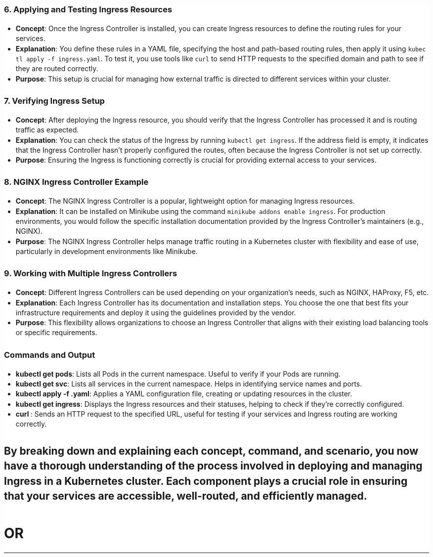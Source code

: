 ### **6. Applying and Testing Ingress Resources**
   - **Concept**: Once the Ingress Controller is installed, you can create Ingress resources to define the routing rules for your services.
   - **Explanation**: You define these rules in a YAML file, specifying the host and path-based routing rules, then apply it using `kubectl apply -f ingress.yaml`. To test it, you use tools like `curl` to send HTTP requests to the specified domain and path to see if they are routed correctly.
   - **Purpose**: This setup is crucial for managing how external traffic is directed to different services within your cluster.

### **7. Verifying Ingress Setup**
   - **Concept**: After deploying the Ingress resource, you should verify that the Ingress Controller has processed it and is routing traffic as expected.
   - **Explanation**: You can check the status of the Ingress by running `kubectl get ingress`. If the address field is empty, it indicates that the Ingress Controller hasn’t properly configured the routes, often because the Ingress Controller is not set up correctly.
   - **Purpose**: Ensuring the Ingress is functioning correctly is crucial for providing external access to your services.

### **8. NGINX Ingress Controller Example**
   - **Concept**: The NGINX Ingress Controller is a popular, lightweight option for managing Ingress resources.
   - **Explanation**: It can be installed on Minikube using the command `minikube addons enable ingress`. For production environments, you would follow the specific installation documentation provided by the Ingress Controller’s maintainers (e.g., NGINX).
   - **Purpose**: The NGINX Ingress Controller helps manage traffic routing in a Kubernetes cluster with flexibility and ease of use, particularly in development environments like Minikube.

### **9. Working with Multiple Ingress Controllers**
   - **Concept**: Different Ingress Controllers can be used depending on your organization’s needs, such as NGINX, HAProxy, F5, etc.
   - **Explanation**: Each Ingress Controller has its documentation and installation steps. You choose the one that best fits your infrastructure requirements and deploy it using the guidelines provided by the vendor.
   - **Purpose**: This flexibility allows organizations to choose an Ingress Controller that aligns with their existing load balancing tools or specific requirements.

### **Commands and Output**
   - **kubectl get pods**: Lists all Pods in the current namespace. Useful to verify if your Pods are running.
   - **kubectl get svc**: Lists all services in the current namespace. Helps in identifying service names and ports.
   - **kubectl apply -f <filename>.yaml**: Applies a YAML configuration file, creating or updating resources in the cluster.
   - **kubectl get ingress**: Displays the Ingress resources and their statuses, helping to check if they’re correctly configured.
   - **curl <URL>**: Sends an HTTP request to the specified URL, useful for testing if your services and Ingress routing are working correctly.

By breaking down and explaining each concept, command, and scenario, you now have a thorough understanding of the process involved in deploying and managing Ingress in a Kubernetes cluster. Each component plays a crucial role in ensuring that your services are accessible, well-routed, and efficiently managed.
--------------------------------------------------------------------------------------------------------------------------------
# OR
--------------------------------------------------------------------------------------------------------------------------------
